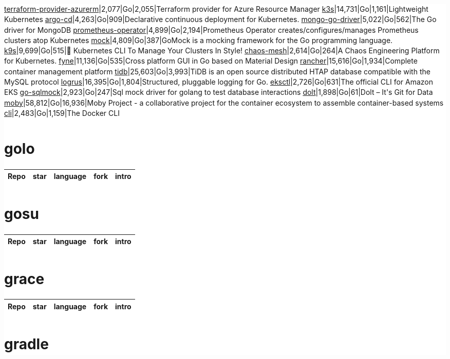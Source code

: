 [terraform-provider-azurerm](https://github.com/terraform-providers/terraform-provider-azurerm)|2,077|Go|2,055|Terraform provider for Azure Resource Manager
[k3s](https://github.com/rancher/k3s)|14,731|Go|1,161|Lightweight Kubernetes
[argo-cd](https://github.com/argoproj/argo-cd)|4,263|Go|909|Declarative continuous deployment for Kubernetes.
[mongo-go-driver](https://github.com/mongodb/mongo-go-driver)|5,022|Go|562|The Go driver for MongoDB
[prometheus-operator](https://github.com/prometheus-operator/prometheus-operator)|4,899|Go|2,194|Prometheus Operator creates/configures/manages Prometheus clusters atop Kubernetes
[mock](https://github.com/golang/mock)|4,809|Go|387|GoMock is a mocking framework for the Go programming language.
[k9s](https://github.com/derailed/k9s)|9,699|Go|515|🐶 Kubernetes CLI To Manage Your Clusters In Style!
[chaos-mesh](https://github.com/chaos-mesh/chaos-mesh)|2,614|Go|264|A Chaos Engineering Platform for Kubernetes.
[fyne](https://github.com/fyne-io/fyne)|11,136|Go|535|Cross platform GUI in Go based on Material Design
[rancher](https://github.com/rancher/rancher)|15,616|Go|1,934|Complete container management platform
[tidb](https://github.com/pingcap/tidb)|25,603|Go|3,993|TiDB is an open source distributed HTAP database compatible with the MySQL protocol
[logrus](https://github.com/sirupsen/logrus)|16,395|Go|1,804|Structured, pluggable logging for Go.
[eksctl](https://github.com/weaveworks/eksctl)|2,726|Go|631|The official CLI for Amazon EKS
[go-sqlmock](https://github.com/DATA-DOG/go-sqlmock)|2,923|Go|247|Sql mock driver for golang to test database interactions
[dolt](https://github.com/dolthub/dolt)|1,898|Go|61|Dolt – It's Git for Data
[moby](https://github.com/moby/moby)|58,812|Go|16,936|Moby Project - a collaborative project for the container ecosystem to assemble container-based systems
[cli](https://github.com/docker/cli)|2,483|Go|1,159|The Docker CLI


# golo

Repo|star|language|fork|intro
-|-|-|-|-



# gosu

Repo|star|language|fork|intro
-|-|-|-|-



# grace

Repo|star|language|fork|intro
-|-|-|-|-



# gradle
